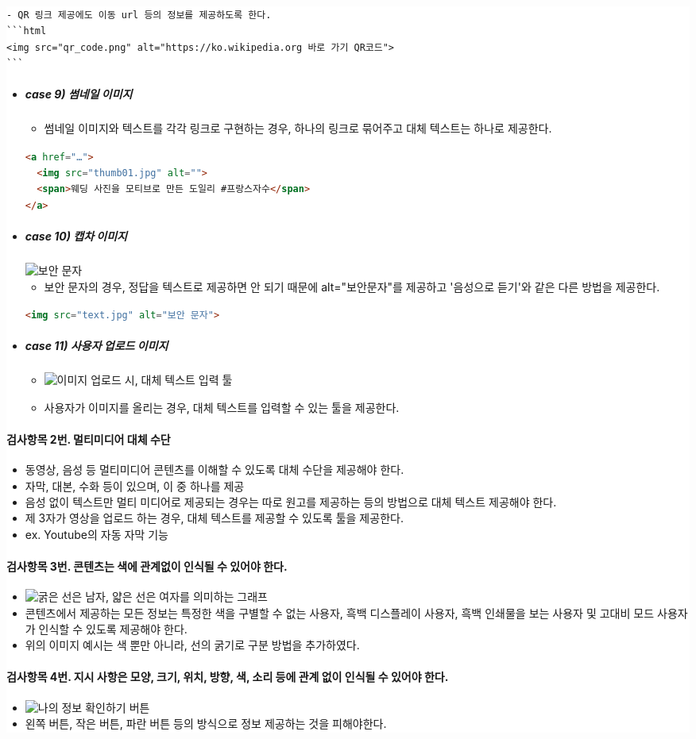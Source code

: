     - QR 링크 제공에도 이동 url 등의 정보를 제공하도록 한다.
    ```html
    <img src="qr_code.png" alt="https://ko.wikipedia.org 바로 가기 QR코드">
    ```

  - ##### case 9) 썸네일 이미지
    - 썸네일 이미지와 텍스트를 각각 링크로 구현하는 경우, 하나의 링크로 묶어주고 대체 텍스트는 하나로 제공한다.
    ```html
    <a href="…">
      <img src="thumb01.jpg" alt="">
      <span>웨딩 사진을 모티브로 만든 도일리 #프랑스자수</span>
    </a> 
    ```

  - ##### case 10) 캡차 이미지
    <img src="http://image.dongascience.com/Photo/2017/10/15090330084122.jpg" width="50%" alt="보안 문자" />

    - 보안 문자의 경우, 정답을 텍스트로 제공하면 안 되기 때문에 alt="보안문자"를 제공하고 '음성으로 듣기'와 같은 다른 방법을 제공한다.
  
    ```html
    <img src="text.jpg" alt="보안 문자">
    ```


  - ##### case 11) 사용자 업로드 이미지
    - <img src="https://user-images.githubusercontent.com/62092665/134805714-1dff8d75-d025-4996-9b1d-be58aabcd276.png" width="50%" alt="이미지 업로드 시, 대체 텍스트 입력 툴"/>

    - 사용자가 이미지를 올리는 경우, 대체 텍스트를 입력할 수 있는 툴을 제공한다.




#### 검사항목 2번. 멀티미디어 대체 수단
  - 동영상, 음성 등 멀티미디어 콘텐츠를 이해할 수 있도록 대체 수단을 제공해야 한다.
  - 자막, 대본, 수화 등이 있으며, 이 중 하나를 제공
  - 음성 없이 텍스트만 멀티 미디어로 제공되는 경우는 따로 원고를 제공하는 등의 방법으로 대체 텍스트 제공해야 한다.
  - 제 3자가 영상을 업로드 하는 경우, 대체 텍스트를 제공할 수 있도록 툴을 제공한다.
  - ex. Youtube의 자동 자막 기능


#### 검사항목 3번. 콘텐츠는 색에 관계없이 인식될 수 있어야 한다.
  - <img src="https://user-images.githubusercontent.com/62092665/134806244-199a685f-c954-44ce-8986-0f3db0585ec7.png" alt="굵은 선은 남자, 얇은 선은 여자를 의미하는 그래프"/>
  - 콘텐츠에서 제공하는 모든 정보는 특정한 색을 구별할 수 없는 사용자, 흑백 디스플레이 사용자, 흑백 인쇄물을 보는 사용자 및 고대비 모드 사용자가 인식할 수 있도록 제공해야 한다. 
  - 위의 이미지 예시는 색 뿐만 아니라, 선의 굵기로 구분 방법을 추가하였다.


#### 검사항목 4번. 지시 사항은 모양, 크기, 위치, 방향, 색, 소리 등에 관계 없이 인식될 수 있어야 한다. 
  - <img src="https://user-images.githubusercontent.com/62092665/134813652-04ee2c6c-1047-4379-ac87-b8bc874fd61c.png" width="60%" alt="나의 정보 확인하기 버튼"/>
  - 왼쪽 버튼, 작은 버튼, 파란 버튼 등의 방식으로 정보 제공하는 것을 피해야한다.

